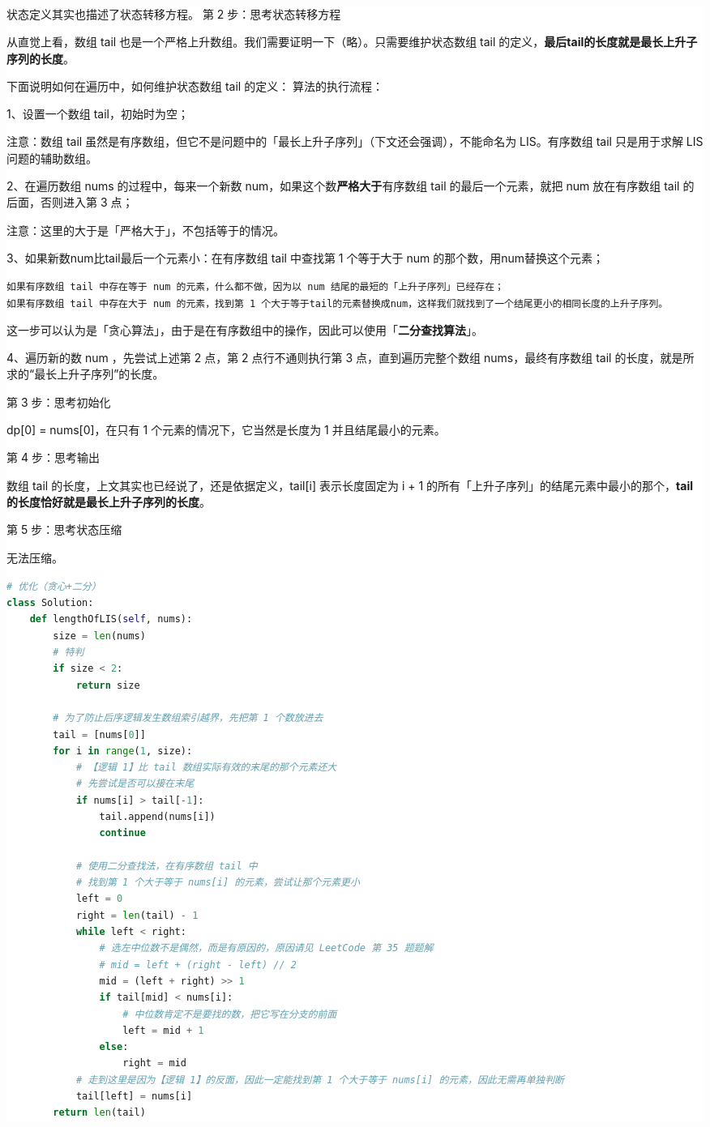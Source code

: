 状态定义其实也描述了状态转移方程。
第 2 步：思考状态转移方程

从直觉上看，数组 tail 也是一个严格上升数组。我们需要证明一下（略）。只需要维护状态数组 tail 的定义，**最后tail的长度就是最长上升子序列的长度**。

下面说明如何在遍历中，如何维护状态数组 tail 的定义：
算法的执行流程：

1、设置一个数组 tail，初始时为空；

注意：数组 tail 虽然是有序数组，但它不是问题中的「最长上升子序列」（下文还会强调），不能命名为 LIS。有序数组 tail 只是用于求解 LIS 问题的辅助数组。

2、在遍历数组 nums 的过程中，每来一个新数 num，如果这个数**严格大于**有序数组 tail 的最后一个元素，就把 num 放在有序数组 tail 的后面，否则进入第 3 点；

注意：这里的大于是「严格大于」，不包括等于的情况。

3、如果新数num比tail最后一个元素小：在有序数组 tail 中查找第 1 个等于大于 num 的那个数，用num替换这个元素；

    如果有序数组 tail 中存在等于 num 的元素，什么都不做，因为以 num 结尾的最短的「上升子序列」已经存在；
    如果有序数组 tail 中存在大于 num 的元素，找到第 1 个大于等于tail的元素替换成num，这样我们就找到了一个结尾更小的相同长度的上升子序列。

这一步可以认为是「贪心算法」，由于是在有序数组中的操作，因此可以使用「**二分查找算法**」。

4、遍历新的数 num ，先尝试上述第 2 点，第 2 点行不通则执行第 3 点，直到遍历完整个数组 nums，最终有序数组 tail 的长度，就是所求的“最长上升子序列”的长度。

第 3 步：思考初始化

dp[0] = nums[0]，在只有 1 个元素的情况下，它当然是长度为 1 并且结尾最小的元素。

第 4 步：思考输出

数组 tail 的长度，上文其实也已经说了，还是依据定义，tail[i] 表示长度固定为 i + 1 的所有「上升子序列」的结尾元素中最小的那个，**tail的长度恰好就是最长上升子序列的长度**。

第 5 步：思考状态压缩

无法压缩。

```python
# 优化（贪心+二分）
class Solution:
    def lengthOfLIS(self, nums):
        size = len(nums)
        # 特判
        if size < 2:
            return size

        # 为了防止后序逻辑发生数组索引越界，先把第 1 个数放进去
        tail = [nums[0]]
        for i in range(1, size):
            # 【逻辑 1】比 tail 数组实际有效的末尾的那个元素还大
            # 先尝试是否可以接在末尾
            if nums[i] > tail[-1]:
                tail.append(nums[i])
                continue

            # 使用二分查找法，在有序数组 tail 中
            # 找到第 1 个大于等于 nums[i] 的元素，尝试让那个元素更小
            left = 0
            right = len(tail) - 1
            while left < right:
                # 选左中位数不是偶然，而是有原因的，原因请见 LeetCode 第 35 题题解
                # mid = left + (right - left) // 2
                mid = (left + right) >> 1
                if tail[mid] < nums[i]:
                    # 中位数肯定不是要找的数，把它写在分支的前面
                    left = mid + 1
                else:
                    right = mid
            # 走到这里是因为【逻辑 1】的反面，因此一定能找到第 1 个大于等于 nums[i] 的元素，因此无需再单独判断
            tail[left] = nums[i]
        return len(tail)  
```